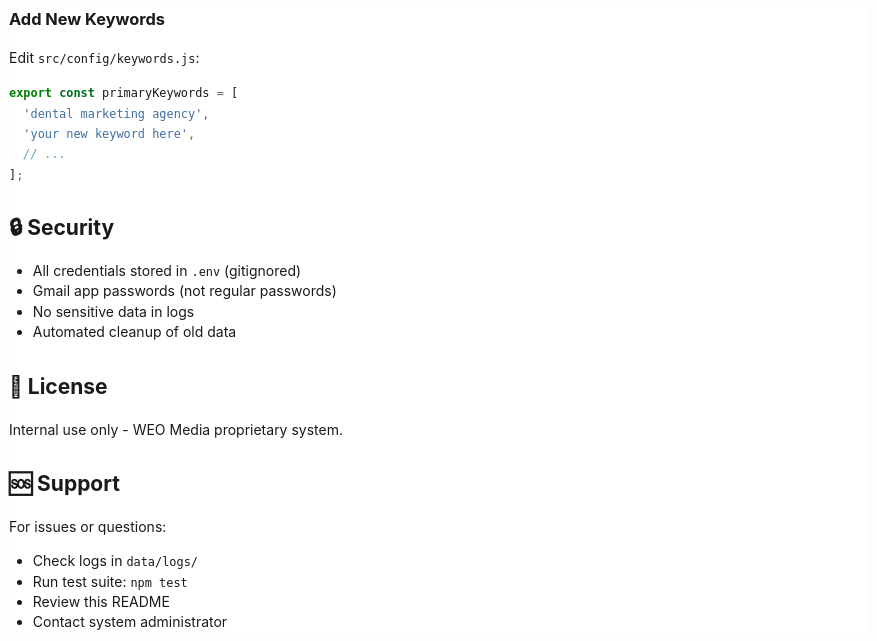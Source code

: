 ### Add New Keywords
Edit `src/config/keywords.js`:
```javascript
export const primaryKeywords = [
  'dental marketing agency',
  'your new keyword here',
  // ...
];
```

## 🔒 Security

- All credentials stored in `.env` (gitignored)
- Gmail app passwords (not regular passwords)
- No sensitive data in logs
- Automated cleanup of old data

## 📝 License

Internal use only - WEO Media proprietary system.

## 🆘 Support

For issues or questions:
- Check logs in `data/logs/`
- Run test suite: `npm test`
- Review this README
- Contact system administrator